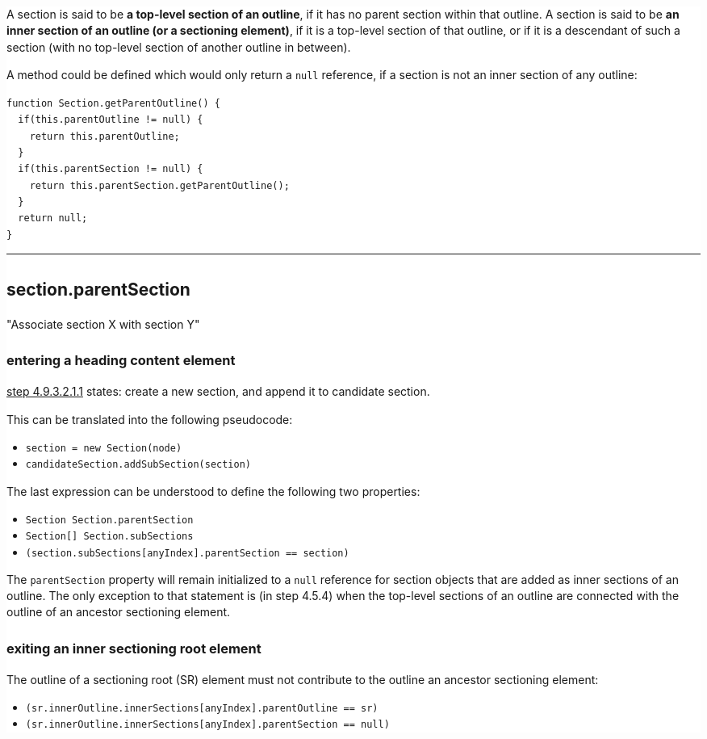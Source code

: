 A section is said to be **a top-level section of an outline**, if it has no parent
section within that outline. A section is said to be **an inner section of an
outline (or a sectioning element)**, if it is a top-level section of that outline,
or if it is a descendant of such a section (with no top-level section of another
outline in between).

A method could be defined which would only return a `null` reference, if a
section is not an inner section of any outline:

```
function Section.getParentOutline() {
  if(this.parentOutline != null) {
    return this.parentOutline;
  }
  if(this.parentSection != null) {
    return this.parentSection.getParentOutline();
  }
  return null;
}
```





<hr />
<h2 id="section-parent-section">section.parentSection</h2>
"Associate section X with section Y"


<h3 id="section-parent-section-hce">
entering a heading content element</h3>

[step 4.9.3.2.1.1](./outliner-steps.md/#4-9-3-2-1-1) states:
create a new section, and append it to candidate section.

This can be translated into the following pseudocode:

- `section = new Section(node)`
- `candidateSection.addSubSection(section)`

The last expression can be understood to define the following two properties:

- `Section Section.parentSection`
- `Section[] Section.subSections`
- `(section.subSections[anyIndex].parentSection == section)`

The `parentSection` property will remain initialized to a `null` reference for
section objects that are added as inner sections of an outline. The only exception
to that statement is (in step 4.5.4) when the top-level sections of an outline
are connected with the outline of an ancestor sectioning element.


<h3 id="section-parent-section-sre">
exiting an inner sectioning root element</h3>

The outline of a sectioning root (SR) element must not contribute to the outline
an ancestor sectioning element:

- `(sr.innerOutline.innerSections[anyIndex].parentOutline == sr)`
- `(sr.innerOutline.innerSections[anyIndex].parentSection == null)`
